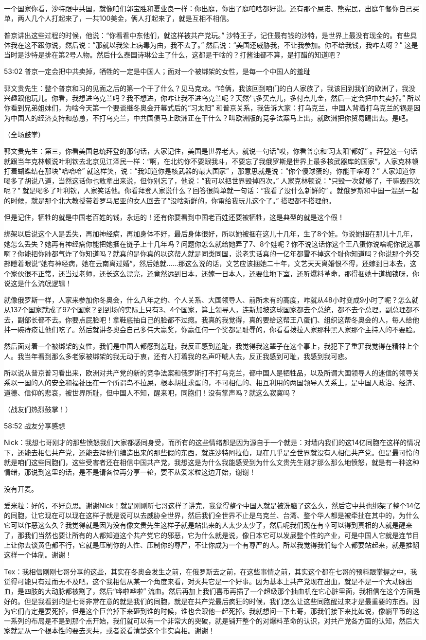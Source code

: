 一个国家你看，沙特跟中共国，就像咱们郭宝胜和夏业良一样：你出庭，你出了庭咱啥都好说。还有那个屎诺、熊宪民，出庭午餐你自己买单，两人几个人打起来了，一共100美金，俩人打起来了，就是互相不相信。


普京讲出这些过程的时候，他说：“你看看中东他们，就这样被共产党玩。” 沙特王子，记住最有钱的沙特，是世界上最没有现金的。有些具体我在这不跟你说，然后说：“那就以我染上病毒为由，我不去了。” 然后说：“美国还威胁我，不让我参加。你不给我钱，我咋去呀？” 这是当时是沙特是排在第2号人物。然后什么泰国诗琳公主了什么，这都是干啥的？打酱油都不算，是打醋的知道吧？


53:02 普京一定会把中共卖掉，牺牲的一定是中国人；面对一个被绑架的女性，是每一个中国人的羞耻

郭文贵先生：整个普京和习的见面之后的第一个干了什么？见马克龙。“咱俩，我该回到咱们的白人家族了，我该回到我们的欧洲了，我没兴趣跟他玩儿。你看，我想进乌克兰吗？我不想进，你咋让我不进乌克兰呢？天然气多买点儿，多付点儿金，然后一定会把中共卖掉。” 所以你看到兄弟姐妹们，为啥今天第一个要谈继冬奥会开幕式后的“习太阳” 和普京关系，我告诉大家：打乌克兰，中国人背着打乌克兰的锅是因为中国人的经济支持和怂恿，不打乌克兰，中共国债马上欧洲正在干什么？叫欧洲版的竞争法案马上出，就欧洲把你贸易踢出去。是吧。


（全场鼓掌）


郭文贵先生：第三，你看美国总统拜登的那句话，大家记住，美国是世界老大，就说一句话“哎，你看普京和&lsquo;习太阳'都好” 。拜登这一句话就跟当年克林顿说叶利钦去北京见江泽民一样：“啊，在北约你不要跟我斗，不要忘了我俄罗斯是世界上最多核武器库的国家“，人家克林顿打着蝴蝶结在那块“哈哈哈” 就这样笑，说：“我知道你是核武器的最大国家” ，那意思就是说：“你个傻球蛋的，你能干啥呀？” 人家知道你喝多了胡说八道，当然这话你也敢拿出来说，但你别忘了，他说：“我可以把世界毁掉四次。” 人家克林顿说：“只毁一次就够了，干嘛毁四次呢？” 就是喝多了叶利钦，人家笑话他。你看拜登人家说什么？回答很简单就一句话：“我看了没什么新鲜的” 。就俄罗斯和中国一混到一起的时候，就是那个北大教授带着罗马尼亚的女人回去了“没啥新鲜的，你甭给我玩儿这个了。” 搭理都不搭理他。


但是记住，牺牲的就是中国老百姓的钱，永远的！还有你要看到中国老百姓还要被牺牲，这是典型的就是这个假！


绑架以后说这个人是丢失，再加神经病，再加身体不好，最后身体很好，所以她被捆在这儿十几年，生了8个娃。你说她捆在那儿十几年，她怎么丢失？她再有神经病你能把她捆在链子上十几年吗？问题你怎么就给她弄了7、8个娃呢？你不说这话你这个王八蛋你说啥呢你说这事啊？你能把你肺都气炸了你知道吗？就真的是你真的以这帮人就是同类同国，说老实话真的一亿年都雪不掉这个耻你知道吗？你说那个外交部瞪着眼说“她有神经病，她在云南离过婚“，然后她就……那这么说的话，文艺应该捆她二十年，文艺天天离婚恨不得，还嫁到日本去，这个家伙很不正常，还当过老师，还长这么漂亮，还竟然远到日本，还嫁一日本人，还要住地下室，还听爆料革命，那得捆她十道枷锁呀，你说这是什么流氓逻辑！


就像俄罗斯一样，人家来参加你冬奥会，什么八年之约、个人关系、大国领导人、前所未有的高度，咋就从48小时变成9小时了呢？怎么就从137个国家就成了97个国家？到到场的实际上只有3、4个国家，算上领导人，连新加坡这球国家都去个总统，都不去个总理，副总理都不去，副部长都不去。你要点屁脸吧！拿鞋底抽自己的脸都不过瘾。我真的我觉得，真的要给这帮王八蛋们、组织这帮冬奥会的人，每人给他拌一碗痔疮让他们吃了。然后就讲冬奥会自己多伟大赢奖，你赢任何一个奖都是耻辱的，你看看拨拉人家那种黑人家那个主持人的不要脸。


然后面对着一个被绑架的女性，我们是中国人都感到羞耻，我反正感到羞耻，我觉得我这辈子在这个事上，我犯下了重罪我觉得在精神上个人。我当年看到那么多老家被绑架的我无动于衷，还有人打着我的名声吓唬人去，反正我感到可耻，我感到我可悲。


所以说从普京普习看出来，欧洲对共产党的新的竞争法案和俄罗斯打不打乌克兰，都中国人是牺牲品，以及所谓大国领导人的迷信的领导关系以一国的人的安全和福祉压在一个所谓鸟不拉屎，根本胡扯求蛋的，不可相信的、相互利用的两国领导人关系上，是中国人政治、经济、道德、信仰的悲哀，被世界所耻，但中国人不知，醒来吧，同胞们！没有掌声吗？就这么寂寞吗？


（战友们热烈鼓掌！）


58:52 战友分享感想

Nick：我想七哥刚才的那些愤怒我们大家都感同身受，而所有的这些情绪都是因为源自于一个就是：对墙内我们的这14亿同胞在这样的情况下，还能去相信共产党，还能去拜他们编造出来的那些假的东西，就连沙特阿拉伯，现在几乎是全世界就没有人相信共产党。但是最可怜的就是咱们这些同胞们，这些受害者还在相信中国共产党，我想这是为什么我能感受到为什么文贵先生刚才那么那么地愤怒，就是有一种这种情绪，那说到这里的话，是不是请各位再分享一轮，要不从爱米粒这边开始，谢谢！


没有开麦。


爱米粒：好的，不好意思。谢谢Nick！就是刚刚听七哥这样子讲完，我觉得整个中国人就是被洗脑了这么久，然后它中共也绑架了整个14亿的同胞，让它现在可以现在这样子就是说可以去威胁全世界，然后我们全世界不止是乌克兰、台湾、整个华人都是被牵扯在其中的，为什么它可以作恶这么久？我觉得就是因为没有像文贵先生这样子就是站出来的人太少太少了，然后呢我们现在有幸可以得到真相的人就是醒来了，那我们当然也要让所有的人都知道这个共产党它的邪恶，它为什么就是说，像日本它可以发展整个性的产业，可是中国人它就是连节目上让你去谈黄色都不行，它就是压制你的人性、压制你的尊严，不让你成为一个有尊严的人。所以我觉得我们每个人都要站起来，就是推翻这样一个体制。谢谢！


Tex：我相信刚刚七哥分享的这些，其实在冬奥会发生之前，在俄罗斯去之前，在这些事情之前，其实这个都在七哥的预料跟掌握之中，我觉得可能只有过而无不及吧，这个我相信从某一个角度来看，对灭共它是一个好事。因为基本上共产党现在出血，就是不是一个大动脉出血，是四肢的大动脉都被割了，然后“哗啦哗啦” 流血。然后再加上我们喜币再插了一个超级那个抽血机在它心脏里面，我相信在这个方面是好的。但是我看到的是七哥非常在意的就是我们的同胞，就是在共产党最后疯狂的时候，我们怎么让这些同胞醒过来才是最重要的东西。因为它们肯定是要死掉，但是这个巨兽掉下来砸到谁的时候，谁也会跟他一起死掉。我就想问一下七哥，那我们接下来比如说，像躺平币的这一系列的布局是不是到那个点开始，我们就可以有一个非常大的突破，就是铺开整个的对爆料革命的认识，对共产党各方面的认知，然后大家就是从一个根本性的要去灭共，或者说看清楚这个事实真相。谢谢！

